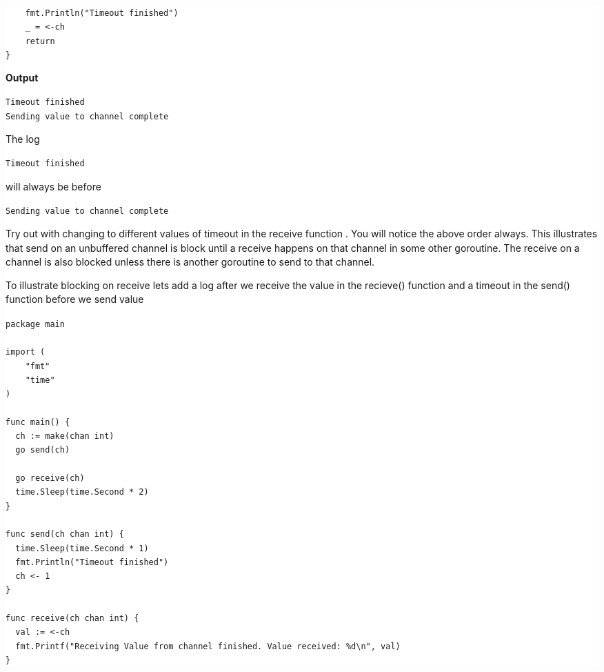 ```
	fmt.Println("Timeout finished")
	_ = <-ch
	return
}
```

**Output**

```
Timeout finished
Sending value to channel complete
```

The log

```
Timeout finished
```

will always be before

```
Sending value to channel complete
```

Try out with changing to different values of timeout in the receive function . You will notice the above order always. This illustrates that send on an unbuffered channel is block until a receive happens on that channel in some other goroutine. The receive on a channel is also blocked unless there is another goroutine to send to that channel.

To illustrate blocking on receive lets add a log after we receive the value in the recieve() function and a timeout in the send() function before we send value

```
package main

import (
	"fmt"
	"time"
)

func main() {
  ch := make(chan int)
  go send(ch)

  go receive(ch)
  time.Sleep(time.Second * 2)
}

func send(ch chan int) {
  time.Sleep(time.Second * 1)
  fmt.Println("Timeout finished")
  ch <- 1
}

func receive(ch chan int) {
  val := <-ch
  fmt.Printf("Receiving Value from channel finished. Value received: %d\n", val)
}
```

